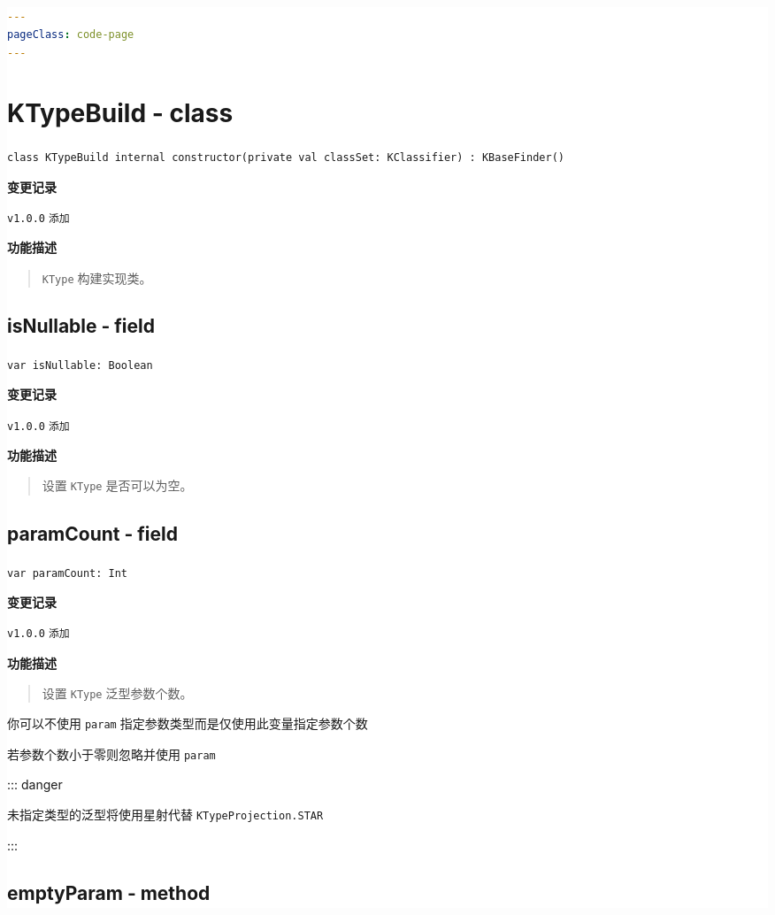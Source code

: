 ```yaml
---
pageClass: code-page
---
```


# KTypeBuild <span class="symbol">- class</span>

```kotlin:no-line-numbers
class KTypeBuild internal constructor(private val classSet: KClassifier) : KBaseFinder()
```

**变更记录**

`v1.0.0` `添加`

**功能描述**

> `KType` 构建实现类。

## isNullable <span class="symbol">- field</span>

```kotlin:no-line-numbers
var isNullable: Boolean
```

**变更记录**

`v1.0.0` `添加`

**功能描述**

> 设置 `KType` 是否可以为空。

## paramCount <span class="symbol">- field</span>

```kotlin:no-line-numbers
var paramCount: Int
```

**变更记录**

`v1.0.0` `添加`

**功能描述**

> 设置 `KType` 泛型参数个数。

你可以不使用 `param` 指定参数类型而是仅使用此变量指定参数个数

若参数个数小于零则忽略并使用 `param`

::: danger

未指定类型的泛型将使用星射代替 `KTypeProjection.STAR`

:::

## emptyParam <span class="symbol">- method</span>
